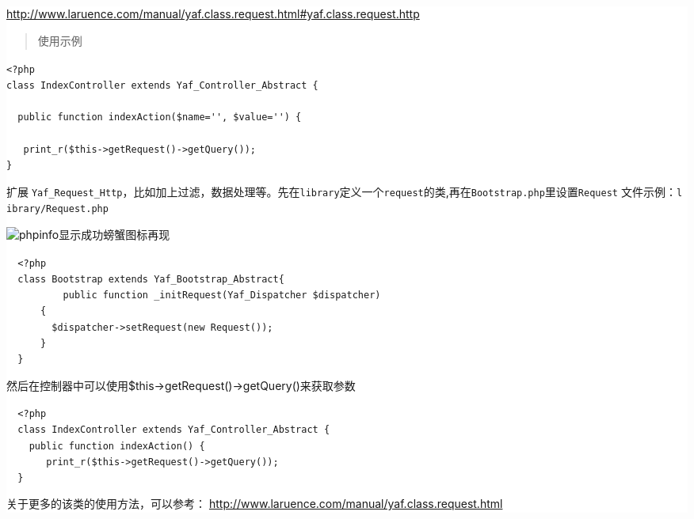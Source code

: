 http://www.laruence.com/manual/yaf.class.request.html#yaf.class.request.http

> 使用示例

    <?php
    class IndexController extends Yaf_Controller_Abstract {

      public function indexAction($name='', $value='') {

       print_r($this->getRequest()->getQuery());
    }

扩展  ` Yaf_Request_Http `，比如加上过滤，数据处理等。先在`library`定义一个`request`的类,再在`Bootstrap.php`里设置`Request`
文件示例：`library/Request.php`

   
![](/blog-img/yafe.bmp "phpinfo显示成功螃蟹图标再现")

      <?php
      class Bootstrap extends Yaf_Bootstrap_Abstract{
              public function _initRequest(Yaf_Dispatcher $dispatcher)
          {
            $dispatcher->setRequest(new Request());
          }
      }

  然后在控制器中可以使用$this->getRequest()->getQuery()来获取参数

      <?php
      class IndexController extends Yaf_Controller_Abstract {
        public function indexAction() {
           print_r($this->getRequest()->getQuery());
      }

关于更多的该类的使用方法，可以参考：
http://www.laruence.com/manual/yaf.class.request.html